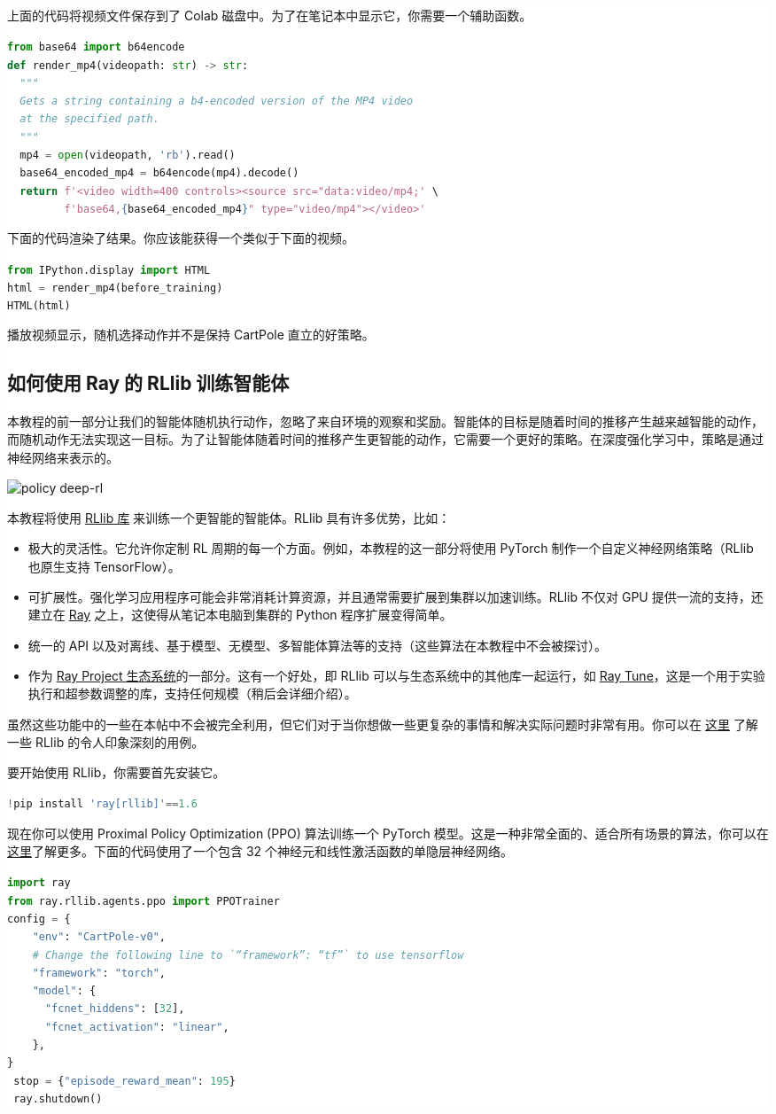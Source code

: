 上面的代码将视频文件保存到了 Colab 磁盘中。为了在笔记本中显示它，你需要一个辅助函数。

```py
from base64 import b64encode
def render_mp4(videopath: str) -> str:
  """
  Gets a string containing a b4-encoded version of the MP4 video
  at the specified path.
  """
  mp4 = open(videopath, 'rb').read()
  base64_encoded_mp4 = b64encode(mp4).decode()
  return f'<video width=400 controls><source src="data:video/mp4;' \
         f'base64,{base64_encoded_mp4}" type="video/mp4"></video>'
```

下面的代码渲染了结果。你应该能获得一个类似于下面的视频。

```py
from IPython.display import HTML
html = render_mp4(before_training)
HTML(html)
```

播放视频显示，随机选择动作并不是保持 CartPole 直立的好策略。

## 如何使用 Ray 的 RLlib 训练智能体

本教程的前一部分让我们的智能体随机执行动作，忽略了来自环境的观察和奖励。智能体的目标是随着时间的推移产生越来越智能的动作，而随机动作无法实现这一目标。为了让智能体随着时间的推移产生更智能的动作，它需要一个更好的策略。在深度强化学习中，策略是通过神经网络来表示的。

![policy deep-rl](../Images/bcf88c97a0e018a6555b2e832af00d3e.png)

本教程将使用 [RLlib 库](https://docs.ray.io/en/master/rllib.html) 来训练一个更智能的智能体。RLlib 具有许多优势，比如：

+   极大的灵活性。它允许你定制 RL 周期的每一个方面。例如，本教程的这一部分将使用 PyTorch 制作一个自定义神经网络策略（RLlib 也原生支持 TensorFlow）。

+   可扩展性。强化学习应用程序可能会非常消耗计算资源，并且通常需要扩展到集群以加速训练。RLlib 不仅对 GPU 提供一流的支持，还建立在 [Ray](https://ray.io/) 之上，这使得从笔记本电脑到集群的 Python 程序扩展变得简单。

+   统一的 API 以及对离线、基于模型、无模型、多智能体算法等的支持（这些算法在本教程中不会被探讨）。

+   作为 [Ray Project 生态系统](https://github.com/ray-project/ray)的一部分。这有一个好处，即 RLlib 可以与生态系统中的其他库一起运行，如 [Ray Tune](https://docs.ray.io/en/master/tune/index.html)，这是一个用于实验执行和超参数调整的库，支持任何规模（稍后会详细介绍）。

虽然这些功能中的一些在本帖中不会被完全利用，但它们对于当你想做一些更复杂的事情和解决实际问题时非常有用。你可以在 [这里](https://www.anyscale.com/blog/best-reinforcement-learning-talks-from-ray-summit-2021) 了解一些 RLlib 的令人印象深刻的用例。

要开始使用 RLlib，你需要首先安装它。

```py
!pip install 'ray[rllib]'==1.6
```

现在你可以使用 Proximal Policy Optimization (PPO) 算法训练一个 PyTorch 模型。这是一种非常全面的、适合所有场景的算法，你可以在[这里](https://docs.ray.io/en/master/rllib-algorithms.html#proximal-policy-optimization-ppo)了解更多。下面的代码使用了一个包含 32 个神经元和线性激活函数的单隐层神经网络。

```py
import ray
from ray.rllib.agents.ppo import PPOTrainer
config = {
    "env": "CartPole-v0",
    # Change the following line to `“framework”: “tf”` to use tensorflow
    "framework": "torch",
    "model": {
      "fcnet_hiddens": [32],
      "fcnet_activation": "linear",
    },
}
 stop = {"episode_reward_mean": 195}
 ray.shutdown()
```